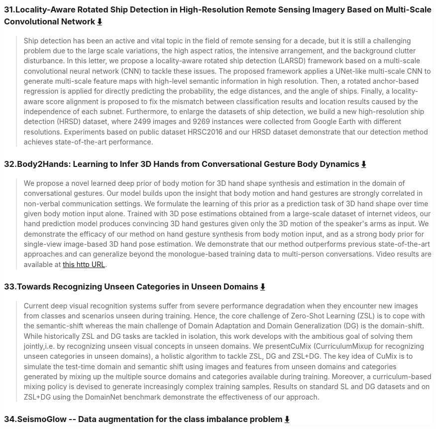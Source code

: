 ### 31.Locality-Aware Rotated Ship Detection in High-Resolution Remote Sensing Imagery Based on Multi-Scale Convolutional Network  [ :arrow_down: ](https://arxiv.org/pdf/2007.12326.pdf)
>  Ship detection has been an active and vital topic in the field of remote sensing for a decade, but it is still a challenging problem due to the large scale variations, the high aspect ratios, the intensive arrangement, and the background clutter disturbance. In this letter, we propose a locality-aware rotated ship detection (LARSD) framework based on a multi-scale convolutional neural network (CNN) to tackle these issues. The proposed framework applies a UNet-like multi-scale CNN to generate multi-scale feature maps with high-level semantic information in high resolution. Then, a rotated anchor-based regression is applied for directly predicting the probability, the edge distances, and the angle of ships. Finally, a locality-aware score alignment is proposed to fix the mismatch between classification results and location results caused by the independence of each subnet. Furthermore, to enlarge the datasets of ship detection, we build a new high-resolution ship detection (HRSD) dataset, where 2499 images and 9269 instances were collected from Google Earth with different resolutions. Experiments based on public dataset HRSC2016 and our HRSD dataset demonstrate that our detection method achieves state-of-the-art performance.      
### 32.Body2Hands: Learning to Infer 3D Hands from Conversational Gesture Body Dynamics  [ :arrow_down: ](https://arxiv.org/pdf/2007.12287.pdf)
>  We propose a novel learned deep prior of body motion for 3D hand shape synthesis and estimation in the domain of conversational gestures. Our model builds upon the insight that body motion and hand gestures are strongly correlated in non-verbal communication settings. We formulate the learning of this prior as a prediction task of 3D hand shape over time given body motion input alone. Trained with 3D pose estimations obtained from a large-scale dataset of internet videos, our hand prediction model produces convincing 3D hand gestures given only the 3D motion of the speaker's arms as input. We demonstrate the efficacy of our method on hand gesture synthesis from body motion input, and as a strong body prior for single-view image-based 3D hand pose estimation. We demonstrate that our method outperforms previous state-of-the-art approaches and can generalize beyond the monologue-based training data to multi-person conversations. Video results are available at <a class="link-external link-http" href="http://people.eecs.berkeley.edu/~evonne_ng/projects/body2hands/" rel="external noopener nofollow">this http URL</a>.      
### 33.Towards Recognizing Unseen Categories in Unseen Domains  [ :arrow_down: ](https://arxiv.org/pdf/2007.12256.pdf)
>  Current deep visual recognition systems suffer from severe performance degradation when they encounter new images from classes and scenarios unseen during training. Hence, the core challenge of Zero-Shot Learning (ZSL) is to cope with the semantic-shift whereas the main challenge of Domain Adaptation and Domain Generalization (DG) is the domain-shift. While historically ZSL and DG tasks are tackled in isolation, this work develops with the ambitious goal of solving them jointly,i.e. by recognizing unseen visual concepts in unseen domains. We presentCuMix (CurriculumMixup for recognizing unseen categories in unseen domains), a holistic algorithm to tackle ZSL, DG and ZSL+DG. The key idea of CuMix is to simulate the test-time domain and semantic shift using images and features from unseen domains and categories generated by mixing up the multiple source domains and categories available during training. Moreover, a curriculum-based mixing policy is devised to generate increasingly complex training samples. Results on standard SL and DG datasets and on ZSL+DG using the DomainNet benchmark demonstrate the effectiveness of our approach.      
### 34.SeismoGlow -- Data augmentation for the class imbalance problem  [ :arrow_down: ](https://arxiv.org/pdf/2007.12229.pdf)